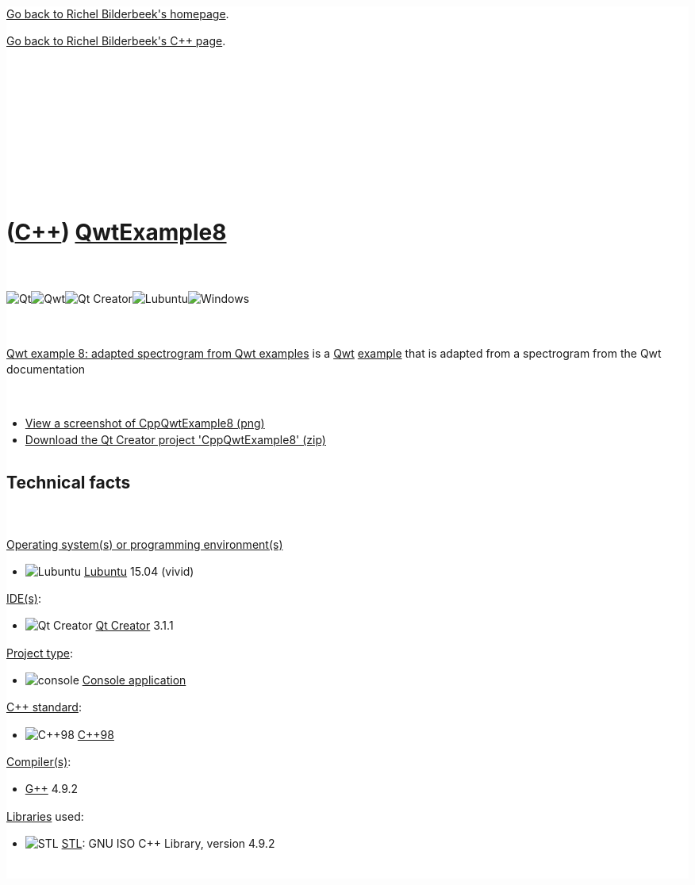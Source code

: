 [Go back to Richel Bilderbeek's homepage](index.htm).

[Go back to Richel Bilderbeek's C++ page](Cpp.htm).

 

 

 

 

 

([C++](Cpp.htm)) [QwtExample8](CppQwtExample8.htm)
==================================================

 

![Qt](PicQt.png)![Qwt](PicQwt.png)![Qt
Creator](PicQtCreator.png)![Lubuntu](PicLubuntu.png)![Windows](PicWindows.png)

 

[Qwt example 8: adapted spectrogram from Qwt
examples](CppQwtExample8.htm) is a [Qwt](CppQwt.htm)
[example](CppExample.htm) that is adapted from a spectrogram from the
Qwt documentation

 

-   [View a screenshot of CppQwtExample8 (png)](CppQwtExample8.png)
-   [Download the Qt Creator project
    'CppQwtExample8' (zip)](CppQwtExample8.zip)

Technical facts
---------------

 

[Operating system(s) or programming environment(s)](CppOs.htm)

-   ![Lubuntu](PicLubuntu.png) [Lubuntu](CppLubuntu.htm) 15.04 (vivid)

[IDE(s)](CppIde.htm):

-   ![Qt Creator](PicQtCreator.png) [Qt Creator](CppQtCreator.htm) 3.1.1

[Project type](CppQtProjectType.htm):

-   ![console](PicConsole.png) [Console
    application](CppConsoleApplication.htm)

[C++ standard](CppStandard.htm):

-   ![C++98](PicCpp98.png) [C++98](Cpp98.htm)

[Compiler(s)](CppCompiler.htm):

-   [G++](CppGpp.htm) 4.9.2

[Libraries](CppLibrary.htm) used:

-   ![STL](PicStl.png) [STL](CppStl.htm): GNU ISO C++ Library, version
    4.9.2

 